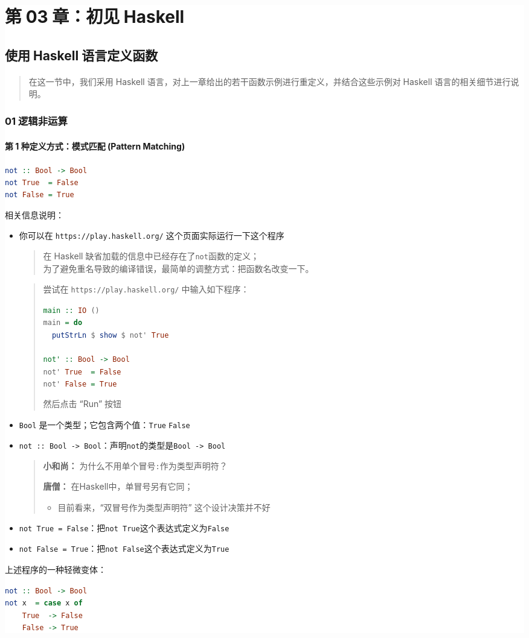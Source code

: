 # 第 03 章：初见 Haskell

## 使用 Haskell 语言定义函数

> 在这一节中，我们采用 Haskell 语言，对上一章给出的若干函数示例进行重定义，并结合这些示例对 Haskell 语言的相关细节进行说明。

### 01 逻辑非运算

#### 第 1 种定义方式：模式匹配 (Pattern Matching)

```Haskell
not :: Bool -> Bool
not True  = False
not False = True
```
相关信息说明：

- 你可以在 `https://play.haskell.org/` 这个页面实际运行一下这个程序

  > 在 Haskell 缺省加载的信息中已经存在了`not`函数的定义；\
    为了避免重名导致的编译错误，最简单的调整方式：把函数名改变一下。

  > 尝试在 `https://play.haskell.org/` 中输入如下程序：
  >  ```haskell
  >  main :: IO ()
  >  main = do
  >    putStrLn $ show $ not' True
  >
  >  not' :: Bool -> Bool
  >  not' True  = False
  >  not' False = True
  >  ```
  > 然后点击 “Run” 按钮

- `Bool` 是一个类型；它包含两个值：`True` `False`

- `not :: Bool -> Bool`：声明`not`的类型是`Bool -> Bool`

  > **小和尚：** 为什么不用单个冒号`:`作为类型声明符？
  >
  > **唐僧：** 在Haskell中，单冒号另有它同；
  > - 目前看来，“双冒号作为类型声明符” 这个设计决策并不好

- `not True = False`：把`not True`这个表达式定义为`False`

- `not False = True`：把`not False`这个表达式定义为`True`

上述程序的一种轻微变体：

  ```Haskell
  not :: Bool -> Bool
  not x  = case x of
      True  -> False
      False -> True
  ```
